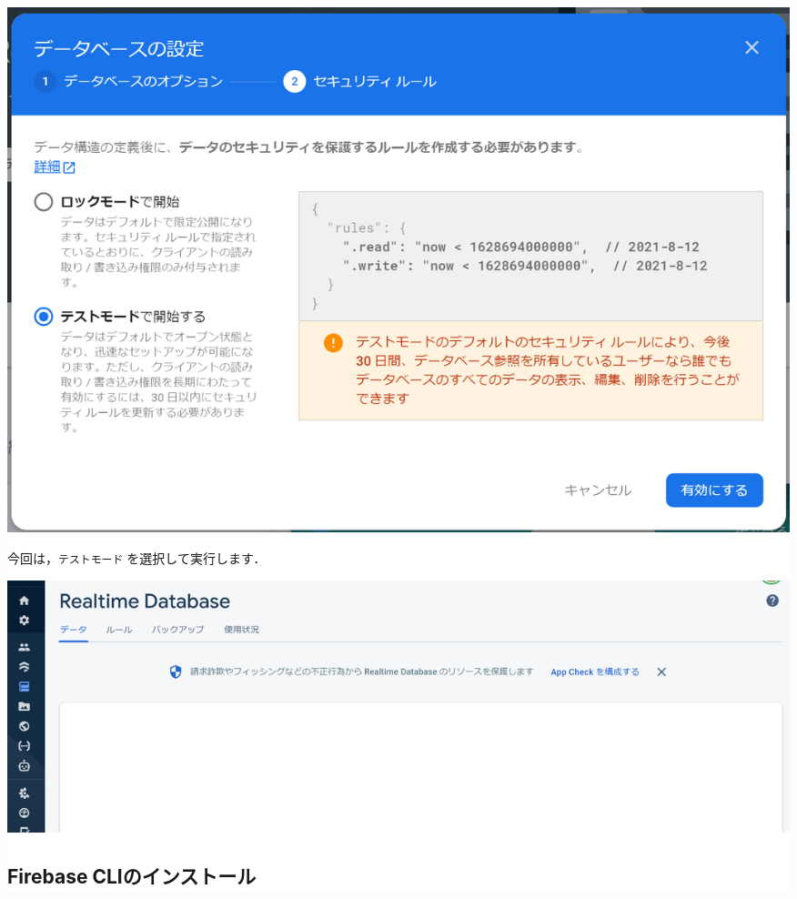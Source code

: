 ![firebas_tobira](images/realtime_db_stp_2.png)

今回は，`テストモード` を選択して実行します．

![firebas_tobira](images/realtime_db_stp_3.png)


## Firebase CLIのインストール
